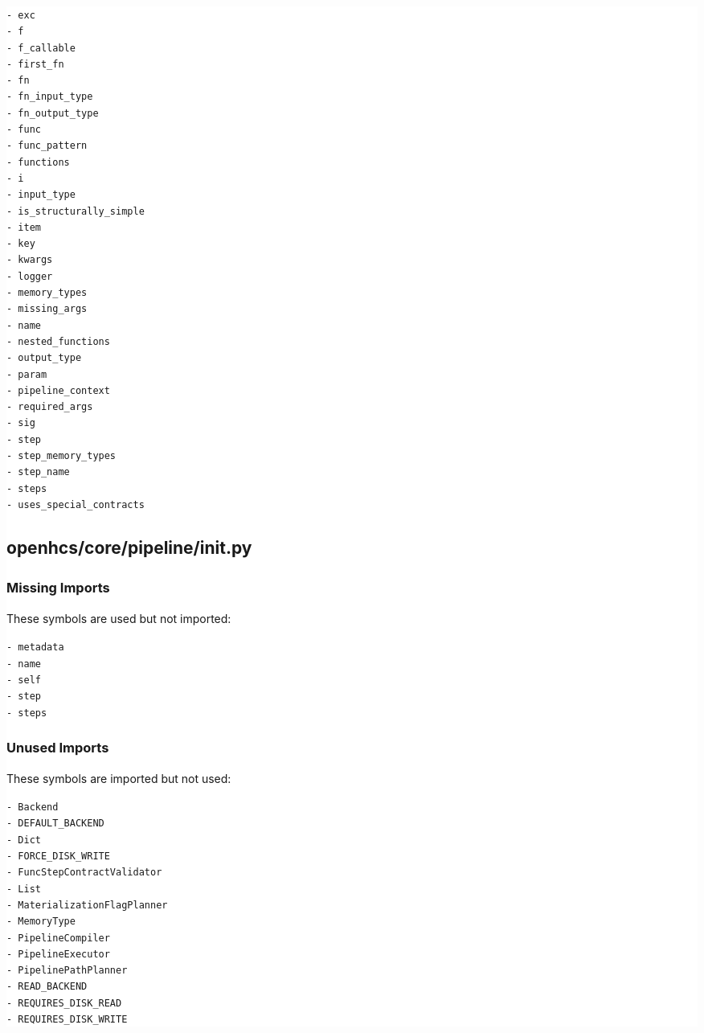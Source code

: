 ```
- exc
- f
- f_callable
- first_fn
- fn
- fn_input_type
- fn_output_type
- func
- func_pattern
- functions
- i
- input_type
- is_structurally_simple
- item
- key
- kwargs
- logger
- memory_types
- missing_args
- name
- nested_functions
- output_type
- param
- pipeline_context
- required_args
- sig
- step
- step_memory_types
- step_name
- steps
- uses_special_contracts
```

## openhcs/core/pipeline/__init__.py

### Missing Imports
These symbols are used but not imported:
```
- metadata
- name
- self
- step
- steps
```

### Unused Imports
These symbols are imported but not used:
```
- Backend
- DEFAULT_BACKEND
- Dict
- FORCE_DISK_WRITE
- FuncStepContractValidator
- List
- MaterializationFlagPlanner
- MemoryType
- PipelineCompiler
- PipelineExecutor
- PipelinePathPlanner
- READ_BACKEND
- REQUIRES_DISK_READ
- REQUIRES_DISK_WRITE
```